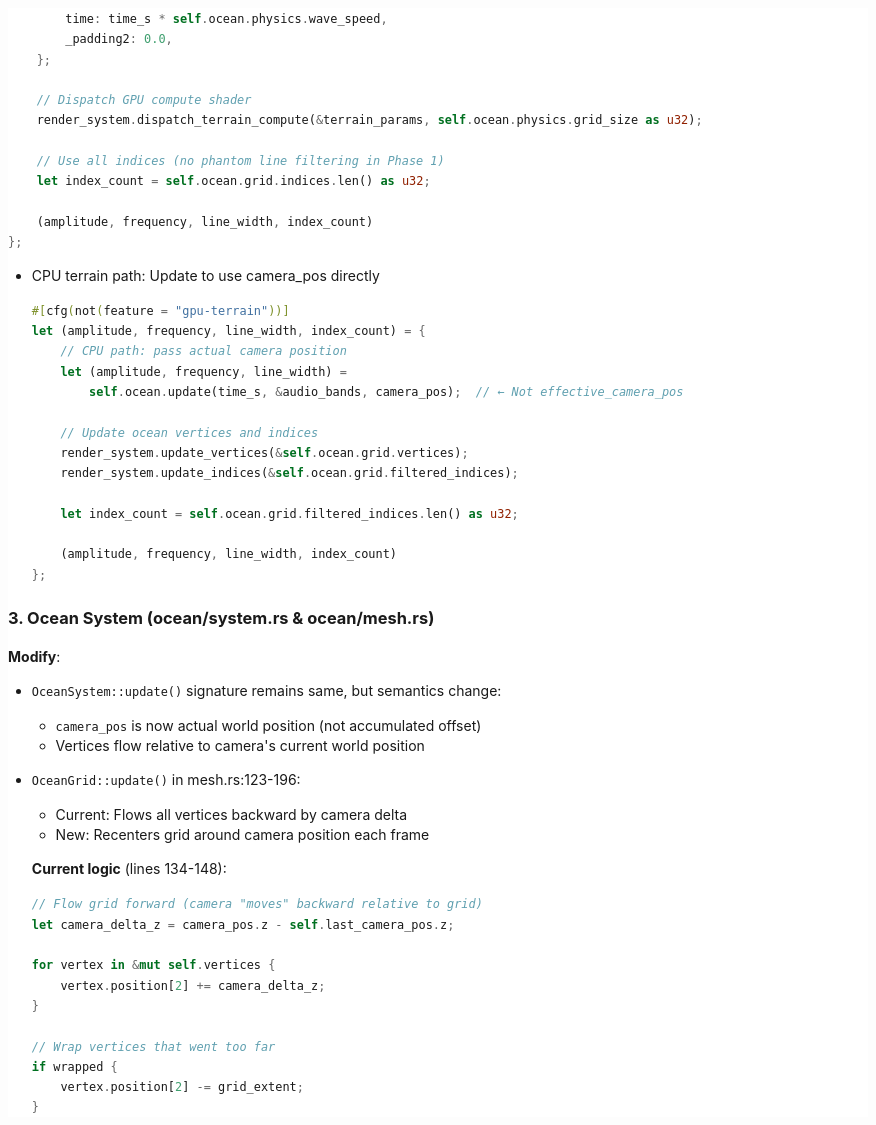   ```rust
          time: time_s * self.ocean.physics.wave_speed,
          _padding2: 0.0,
      };

      // Dispatch GPU compute shader
      render_system.dispatch_terrain_compute(&terrain_params, self.ocean.physics.grid_size as u32);

      // Use all indices (no phantom line filtering in Phase 1)
      let index_count = self.ocean.grid.indices.len() as u32;

      (amplitude, frequency, line_width, index_count)
  };
  ```

- CPU terrain path: Update to use camera_pos directly
  ```rust
  #[cfg(not(feature = "gpu-terrain"))]
  let (amplitude, frequency, line_width, index_count) = {
      // CPU path: pass actual camera position
      let (amplitude, frequency, line_width) =
          self.ocean.update(time_s, &audio_bands, camera_pos);  // ← Not effective_camera_pos

      // Update ocean vertices and indices
      render_system.update_vertices(&self.ocean.grid.vertices);
      render_system.update_indices(&self.ocean.grid.filtered_indices);

      let index_count = self.ocean.grid.filtered_indices.len() as u32;

      (amplitude, frequency, line_width, index_count)
  };
  ```

### 3. Ocean System (ocean/system.rs & ocean/mesh.rs)

**Modify**:
- `OceanSystem::update()` signature remains same, but semantics change:
  - `camera_pos` is now actual world position (not accumulated offset)
  - Vertices flow relative to camera's current world position

- `OceanGrid::update()` in mesh.rs:123-196:
  - Current: Flows all vertices backward by camera delta
  - New: Recenters grid around camera position each frame

  **Current logic** (lines 134-148):
  ```rust
  // Flow grid forward (camera "moves" backward relative to grid)
  let camera_delta_z = camera_pos.z - self.last_camera_pos.z;

  for vertex in &mut self.vertices {
      vertex.position[2] += camera_delta_z;
  }

  // Wrap vertices that went too far
  if wrapped {
      vertex.position[2] -= grid_extent;
  }
  ```
